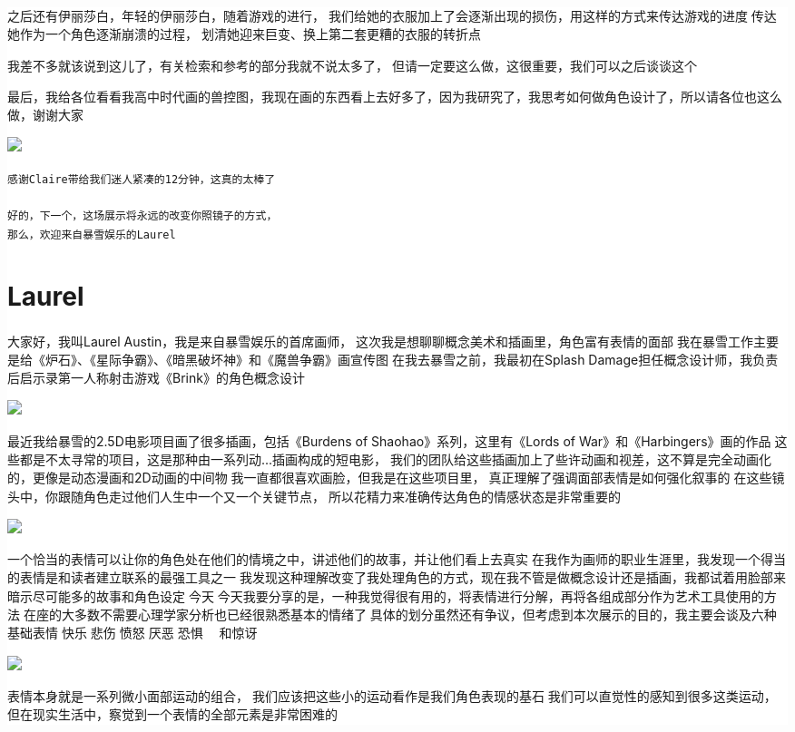 之后还有伊丽莎白，年轻的伊丽莎白，随着游戏的进行，
我们给她的衣服加上了会逐渐出现的损伤，用这样的方式来传达游戏的进度
传达她作为一个角色逐渐崩溃的过程，
划清她迎来巨变、换上第二套更糟的衣服的转折点

我差不多就该说到这儿了，有关检索和参考的部分我就不说太多了，
但请一定要这么做，这很重要，我们可以之后谈谈这个

最后，我给各位看看我高中时代画的兽控图，我现在画的东西看上去好多了，因为我研究了，我思考如何做角色设计了，所以请各位也这么做，谢谢大家

![](CCCIPCCA/2022-01-22-15-50-57.png)

    感谢Claire带给我们迷人紧凑的12分钟，这真的太棒了

    好的，下一个，这场展示将永远的改变你照镜子的方式，
    那么，欢迎来自暴雪娱乐的Laurel

# Laurel

大家好，我叫Laurel Austin，我是来自暴雪娱乐的首席画师，
这次我是想聊聊概念美术和插画里，角色富有表情的面部
我在暴雪工作主要是给《炉石》、《星际争霸》、《暗黑破坏神》和《魔兽争霸》画宣传图
在我去暴雪之前，我最初在Splash Damage担任概念设计师，我负责后启示录第一人称射击游戏《Brink》的角色概念设计

![](CCCIPCCA/2022-01-22-15-51-31.png)

最近我给暴雪的2.5D电影项目画了很多插画，包括《Burdens of Shaohao》系列，这里有《Lords of War》和《Harbingers》画的作品
这些都是不太寻常的项目，这是那种由一系列动...插画构成的短电影，
我们的团队给这些插画加上了些许动画和视差，这不算是完全动画化的，更像是动态漫画和2D动画的中间物
我一直都很喜欢画脸，但我是在这些项目里，
真正理解了强调面部表情是如何强化叙事的
在这些镜头中，你跟随角色走过他们人生中一个又一个关键节点，
所以花精力来准确传达角色的情感状态是非常重要的

![](CCCIPCCA/2022-01-22-15-51-40.png)

一个恰当的表情可以让你的角色处在他们的情境之中，讲述他们的故事，并让他们看上去真实
在我作为画师的职业生涯里，我发现一个得当的表情是和读者建立联系的最强工具之一
我发现这种理解改变了我处理角色的方式，现在我不管是做概念设计还是插画，我都试着用脸部来暗示尽可能多的故事和角色设定
今天
今天我要分享的是，一种我觉得很有用的，将表情进行分解，再将各组成部分作为艺术工具使用的方法
在座的大多数不需要心理学家分析也已经很熟悉基本的情绪了
具体的划分虽然还有争议，但考虑到本次展示的目的，我主要会谈及六种基础表情
快乐
悲伤
愤怒
厌恶
恐惧　
和惊讶

![](CCCIPCCA/2022-01-22-15-51-50.png)

表情本身就是一系列微小面部运动的组合，
我们应该把这些小的运动看作是我们角色表现的基石
我们可以直觉性的感知到很多这类运动，
但在现实生活中，察觉到一个表情的全部元素是非常困难的
